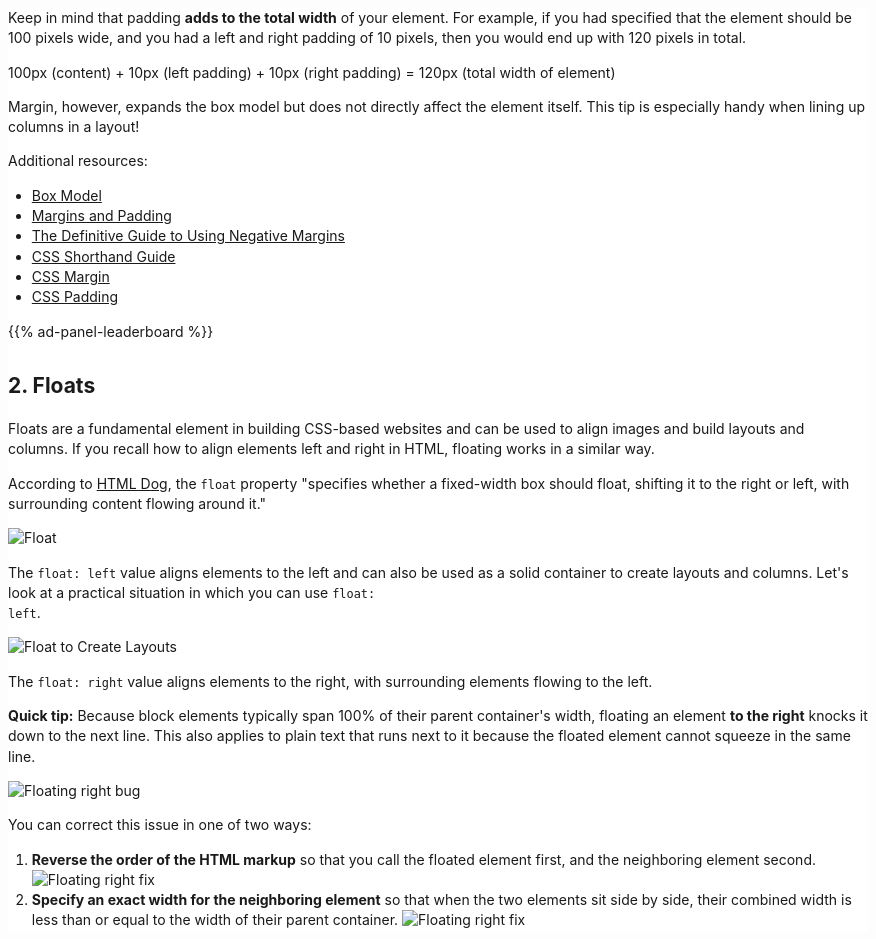 Keep in mind that padding <strong>adds to the total width</strong> of your element. For example, if you had specified that the element should be 100 pixels wide, and you had a left and right padding of 10 pixels, then you would end up with 120 pixels in total.

100px (content) + 10px (left padding) + 10px (right padding) = 120px (total width of element)

Margin, however, expands the box model but does not directly affect the element itself. This tip is especially handy when lining up columns in a layout!

Additional resources:

*   [Box Model](https://www.w3.org/TR/CSS2/box.html)
*   [Margins and Padding](https://htmldog.com/guides/cssbeginner/margins/)
*   [The Definitive Guide to Using Negative Margins](https://www.smashingmagazine.com/2009/07/27/the-definitive-guide-to-using-negative-margins/)
*   [CSS Shorthand Guide](https://www.dustindiaz.com/css-shorthand/)
*   [CSS Margin](https://www.tizag.com/cssT/margin.php)
*   [CSS Padding](https://www.tizag.com/cssT/padding.php)

{{% ad-panel-leaderboard %}}

## 2. Floats

Floats are a fundamental element in building CSS-based websites and can be used to align images and build layouts and columns. If you recall how to align elements left and right in HTML, floating works in a similar way.

According to <a href="https://htmldog.com/reference/cssproperties/float/">HTML Dog</a>, the <code>float</code> property "specifies whether a fixed-width box should float, shifting it to the right or left, with surrounding content flowing around it."

<img loading="lazy" decoding="async" src="https://archive.smashing.media/assets/344dbf88-fdf9-42bb-adb4-46f01eedd629/67dff816-1cfe-498b-95ff-e5df0db298d5/2-a.jpg" alt="Float" />

The <code>float: left</code> value aligns elements to the left and can also be used as a solid container to create layouts and columns. Let's look at a practical situation in which you can use <code>float: left</code>.

<img loading="lazy" decoding="async" src="https://archive.smashing.media/assets/344dbf88-fdf9-42bb-adb4-46f01eedd629/0c3c44d9-8f8c-4358-918a-7552e538c0ce/2-b.jpg" alt="Float to Create Layouts" />

The <code>float: right</code> value aligns elements to the right, with surrounding elements flowing to the left.

<strong>Quick tip:</strong> Because block elements typically span 100% of their parent container's width, floating an element <strong>to the right</strong> knocks it down to the next line. This also applies to plain text that runs next to it because the floated element cannot squeeze in the same line.

<img loading="lazy" decoding="async" src="https://archive.smashing.media/assets/344dbf88-fdf9-42bb-adb4-46f01eedd629/fc10133c-9403-4b13-aa51-5c74b8ce38fc/2-c.gif" alt="Floating right bug" />

You can correct this issue in one of two ways:

1.  **Reverse the order of the HTML markup** so that you call the floated element first, and the neighboring element second. ![Floating right fix](https://archive.smashing.media/assets/344dbf88-fdf9-42bb-adb4-46f01eedd629/4c186120-2312-4ee3-85e7-097b33162036/2-c1.gif)
2.  **Specify an exact width for the neighboring element** so that when the two elements sit side by side, their combined width is less than or equal to the width of their parent container. ![Floating right fix](https://archive.smashing.media/assets/344dbf88-fdf9-42bb-adb4-46f01eedd629/acd02a30-6f56-4f0e-b0ed-d8de3943e42d/2-c2.gif)
